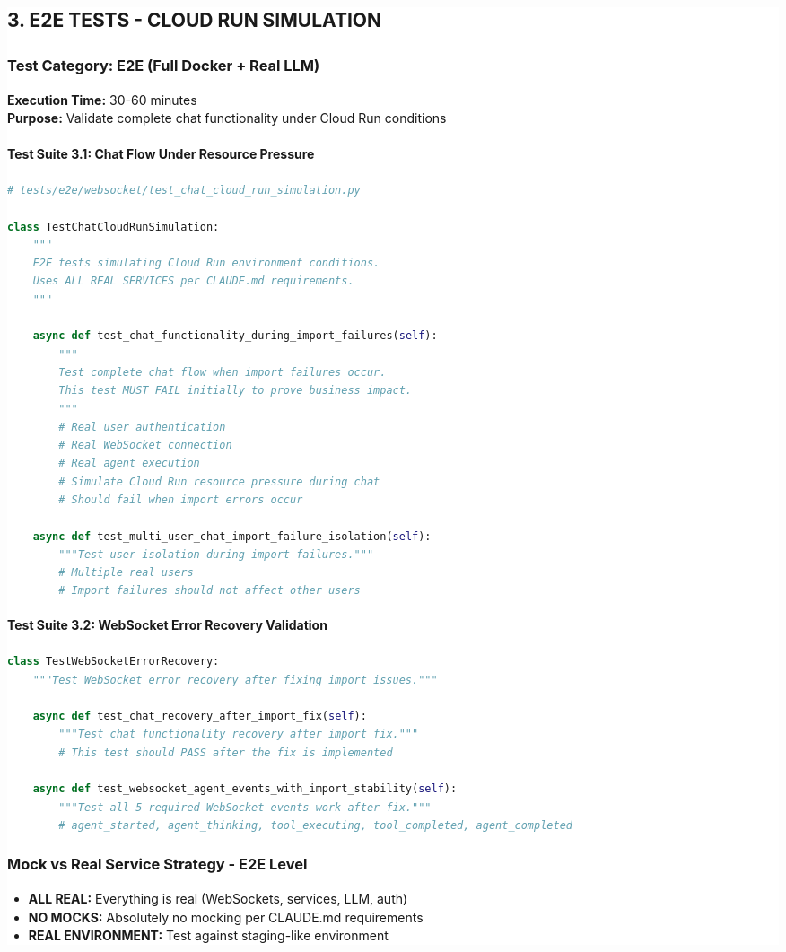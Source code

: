 ## 3. E2E TESTS - CLOUD RUN SIMULATION

### Test Category: E2E (Full Docker + Real LLM)
**Execution Time:** 30-60 minutes  
**Purpose:** Validate complete chat functionality under Cloud Run conditions

#### Test Suite 3.1: Chat Flow Under Resource Pressure
```python
# tests/e2e/websocket/test_chat_cloud_run_simulation.py

class TestChatCloudRunSimulation:
    """
    E2E tests simulating Cloud Run environment conditions.
    Uses ALL REAL SERVICES per CLAUDE.md requirements.
    """
    
    async def test_chat_functionality_during_import_failures(self):
        """
        Test complete chat flow when import failures occur.
        This test MUST FAIL initially to prove business impact.
        """
        # Real user authentication
        # Real WebSocket connection
        # Real agent execution
        # Simulate Cloud Run resource pressure during chat
        # Should fail when import errors occur
        
    async def test_multi_user_chat_import_failure_isolation(self):
        """Test user isolation during import failures."""
        # Multiple real users
        # Import failures should not affect other users
```

#### Test Suite 3.2: WebSocket Error Recovery Validation
```python
class TestWebSocketErrorRecovery:
    """Test WebSocket error recovery after fixing import issues."""
    
    async def test_chat_recovery_after_import_fix(self):
        """Test chat functionality recovery after import fix."""
        # This test should PASS after the fix is implemented
        
    async def test_websocket_agent_events_with_import_stability(self):
        """Test all 5 required WebSocket events work after fix."""
        # agent_started, agent_thinking, tool_executing, tool_completed, agent_completed
```

### Mock vs Real Service Strategy - E2E Level
- **ALL REAL:** Everything is real (WebSockets, services, LLM, auth)
- **NO MOCKS:** Absolutely no mocking per CLAUDE.md requirements
- **REAL ENVIRONMENT:** Test against staging-like environment
